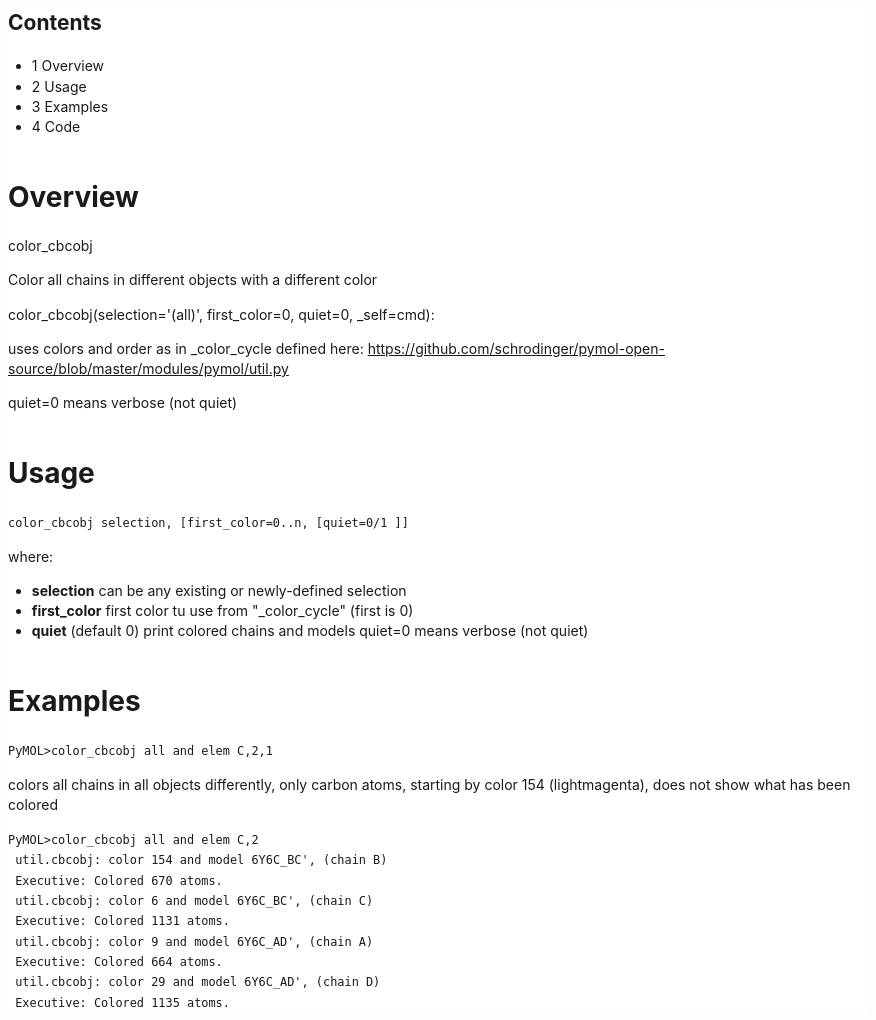## Contents

  * 1 Overview
  * 2 Usage
  * 3 Examples
  * 4 Code



# Overview

color_cbcobj 

Color all chains in different objects with a different color 

color_cbcobj(selection='(all)', first_color=0, quiet=0, _self=cmd): 

uses colors and order as in _color_cycle defined here: <https://github.com/schrodinger/pymol-open-source/blob/master/modules/pymol/util.py>

quiet=0 means verbose (not quiet) 

# Usage
    
    
    color_cbcobj selection, [first_color=0..n, [quiet=0/1 ]]
    

where: 

  * **selection** can be any existing or newly-defined selection
  * **first_color** first color tu use from "_color_cycle" (first is 0)
  * **quiet** (default 0) print colored chains and models quiet=0 means verbose (not quiet)



# Examples
    
    
    PyMOL>color_cbcobj all and elem C,2,1
    

colors all chains in all objects differently, only carbon atoms, starting by color 154 (lightmagenta), does not show what has been colored 
    
    
    PyMOL>color_cbcobj all and elem C,2
     util.cbcobj: color 154 and model 6Y6C_BC', (chain B)
     Executive: Colored 670 atoms.
     util.cbcobj: color 6 and model 6Y6C_BC', (chain C)
     Executive: Colored 1131 atoms.
     util.cbcobj: color 9 and model 6Y6C_AD', (chain A)
     Executive: Colored 664 atoms.
     util.cbcobj: color 29 and model 6Y6C_AD', (chain D)
     Executive: Colored 1135 atoms.
    